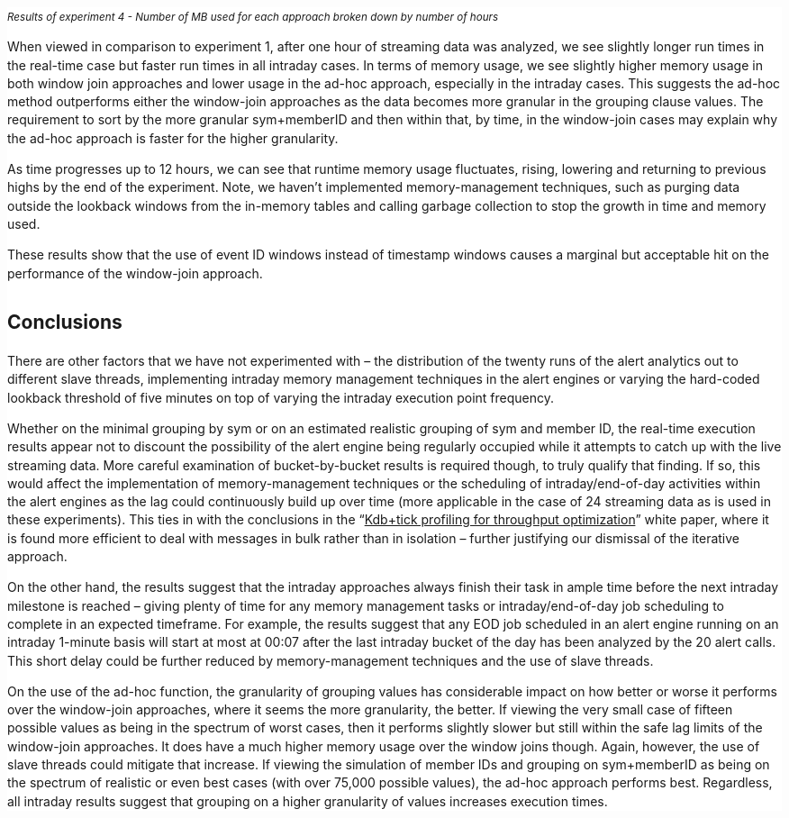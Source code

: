 <small>_Results of experiment 4 - Number of MB used for each approach broken down by number of hours_</small>

When viewed in comparison to experiment 1, after one hour of streaming data was analyzed, we see slightly longer run times in the real-time case but faster run times in all intraday cases. In terms of memory usage, we see slightly higher memory usage in both window join approaches and lower usage in the ad-hoc approach, especially in the intraday cases. This suggests the ad-hoc method outperforms either the window-join approaches as the data becomes more granular in the grouping clause values. The requirement to sort by the more granular sym+memberID and then within that, by time, in the window-join cases may explain why the ad-hoc approach is faster for the higher granularity.

As time progresses up to 12 hours, we can see that runtime memory usage fluctuates, rising, lowering and returning to previous highs by the end of the experiment. Note, we haven’t implemented memory-management techniques, such as purging data outside the lookback windows from the in-memory tables and calling garbage collection to stop the growth in time and memory used.

These results show that the use of event ID windows instead of timestamp windows causes a marginal but acceptable hit on the performance of the window-join approach.


## Conclusions

There are other factors that we have not experimented with – the distribution of the twenty runs of the alert analytics out to different slave threads, implementing intraday memory management techniques in the alert engines or varying the hard-coded lookback threshold of five minutes on top of varying the intraday execution point frequency.

Whether on the minimal grouping by sym or on an estimated realistic grouping of sym and member ID, the real-time execution results appear not to discount the possibility of the alert engine being regularly occupied while it attempts to catch up with the live streaming data. More careful examination of bucket-by-bucket results is required though, to truly qualify that finding. If so, this would affect the implementation of memory-management techniques or the scheduling of intraday/end-of-day activities within the alert engines as the lag could continuously build up over time (more applicable in the case of 24 streaming data as is used in these experiments). This ties in with the conclusions in the “[Kdb+tick profiling for throughput optimization](../tick-profiling.md)” white paper, where it is found more efficient to deal with messages in bulk rather than in isolation – further justifying our dismissal of the iterative approach.

On the other hand, the results suggest that the intraday approaches always finish their task in ample time before the next intraday milestone is reached – giving plenty of time for any memory management tasks or intraday/end-of-day job scheduling to complete in an expected timeframe. For example, the results suggest that any EOD job scheduled in an alert engine running on an intraday 1-minute basis will start at most at 00:07 after the last intraday bucket of the day has been analyzed by the 20 alert calls. This short delay could be further reduced by memory-management techniques and the use of slave threads.

On the use of the ad-hoc function, the granularity of grouping values has considerable impact on how better or worse it performs over the window-join approaches, where it seems the more granularity, the better. If viewing the very small case of fifteen possible values as being in the spectrum of worst cases, then it performs slightly slower but still within the safe lag limits of the window-join approaches. It does have a much higher memory usage over the window joins though. Again, however, the use of slave threads could mitigate that increase. If viewing the simulation of member IDs and grouping on sym+memberID as being on the spectrum of realistic or even best cases (with over 75,000 possible values), the ad-hoc approach performs best. Regardless, all intraday results suggest that grouping on a higher granularity of values increases execution times.

